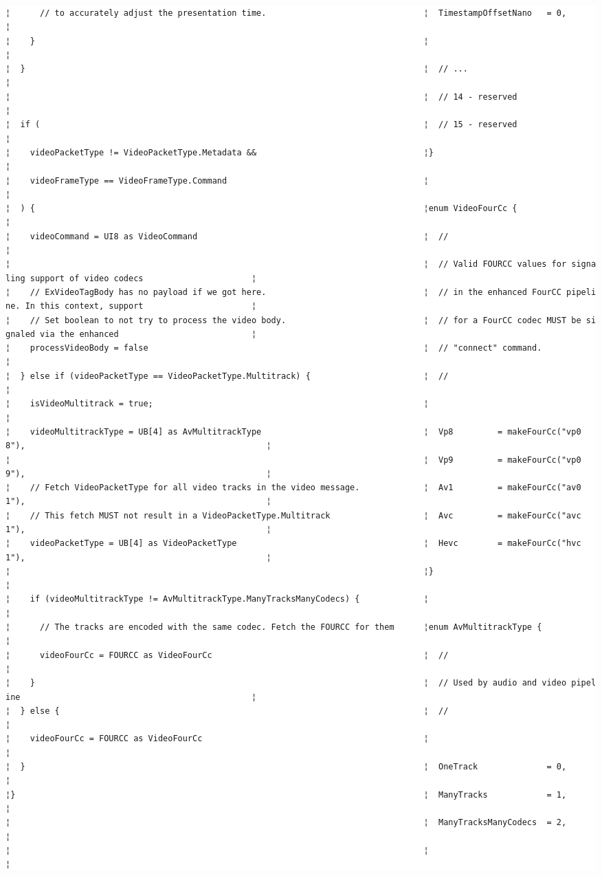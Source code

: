 ```txt
¦      // to accurately adjust the presentation time.                                ¦  TimestampOffsetNano   = 0,                                                        ¦
¦    }                                                                               ¦                                                                                    ¦
¦  }                                                                                 ¦  // ...                                                                            ¦
¦                                                                                    ¦  // 14 - reserved                                                                  ¦
¦  if (                                                                              ¦  // 15 - reserved                                                                  ¦
¦    videoPacketType != VideoPacketType.Metadata &&                                  ¦}                                                                                   ¦
¦    videoFrameType == VideoFrameType.Command                                        ¦                                                                                    ¦
¦  ) {                                                                               ¦enum VideoFourCc {                                                                  ¦
¦    videoCommand = UI8 as VideoCommand                                              ¦  //                                                                                ¦
¦                                                                                    ¦  // Valid FOURCC values for signaling support of video codecs                      ¦
¦    // ExVideoTagBody has no payload if we got here.                                ¦  // in the enhanced FourCC pipeline. In this context, support                      ¦
¦    // Set boolean to not try to process the video body.                            ¦  // for a FourCC codec MUST be signaled via the enhanced                           ¦
¦    processVideoBody = false                                                        ¦  // "connect" command.                                                             ¦
¦  } else if (videoPacketType == VideoPacketType.Multitrack) {                       ¦  //                                                                                ¦
¦    isVideoMultitrack = true;                                                       ¦                                                                                    ¦
¦    videoMultitrackType = UB[4] as AvMultitrackType                                 ¦  Vp8         = makeFourCc("vp08"),                                                 ¦
¦                                                                                    ¦  Vp9         = makeFourCc("vp09"),                                                 ¦
¦    // Fetch VideoPacketType for all video tracks in the video message.             ¦  Av1         = makeFourCc("av01"),                                                 ¦
¦    // This fetch MUST not result in a VideoPacketType.Multitrack                   ¦  Avc         = makeFourCc("avc1"),                                                 ¦
¦    videoPacketType = UB[4] as VideoPacketType                                      ¦  Hevc        = makeFourCc("hvc1"),                                                 ¦
¦                                                                                    ¦}                                                                                   ¦
¦    if (videoMultitrackType != AvMultitrackType.ManyTracksManyCodecs) {             ¦                                                                                    ¦
¦      // The tracks are encoded with the same codec. Fetch the FOURCC for them      ¦enum AvMultitrackType {                                                             ¦
¦      videoFourCc = FOURCC as VideoFourCc                                           ¦  //                                                                                ¦
¦    }                                                                               ¦  // Used by audio and video pipeline                                               ¦
¦  } else {                                                                          ¦  //                                                                                ¦
¦    videoFourCc = FOURCC as VideoFourCc                                             ¦                                                                                    ¦
¦  }                                                                                 ¦  OneTrack              = 0,                                                        ¦
¦}                                                                                   ¦  ManyTracks            = 1,                                                        ¦
¦                                                                                    ¦  ManyTracksManyCodecs  = 2,                                                        ¦
¦                                                                                    ¦                                                                                    ¦
```